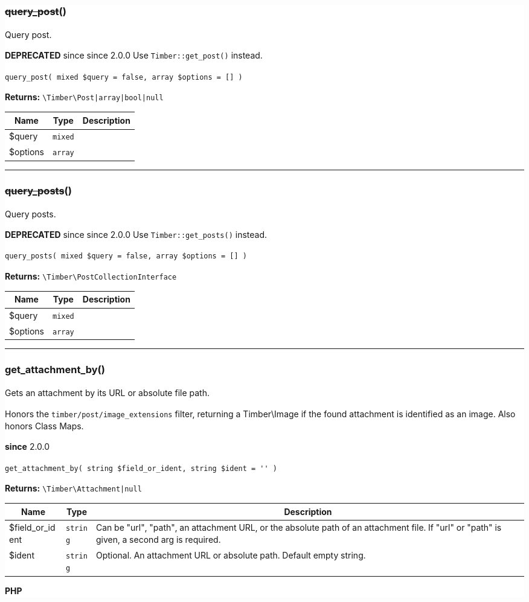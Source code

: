 
### ~~query\_post~~()

Query post.

**DEPRECATED** since since 2.0.0 Use `Timber::get_post()` instead.

`query_post( mixed $query = false, array $options = [] )`

**Returns:** `\Timber\Post|array|bool|null` 

| Name | Type | Description |
| --- | --- | --- |
| $query | `mixed` |  |
| $options | `array` |  |

---

### ~~query\_posts~~()

Query posts.

**DEPRECATED** since since 2.0.0 Use `Timber::get_posts()` instead.

`query_posts( mixed $query = false, array $options = [] )`

**Returns:** `\Timber\PostCollectionInterface` 

| Name | Type | Description |
| --- | --- | --- |
| $query | `mixed` |  |
| $options | `array` |  |

---

### get\_attachment\_by()

Gets an attachment by its URL or absolute file path.

Honors the `timber/post/image_extensions` filter, returning a Timber\Image if the found
attachment is identified as an image. Also honors Class Maps.

**since** 2.0.0

`get_attachment_by( string $field_or_ident, string $ident = '' )`

**Returns:** `\Timber\Attachment|null` 

| Name | Type | Description |
| --- | --- | --- |
| $field_or_ident | `string` | Can be "url", "path", an attachment URL, or the absolute path of an attachment file. If "url" or "path" is given, a second arg is required. |
| $ident | `string` | Optional. An attachment URL or absolute path. Default empty string. |

**PHP**
